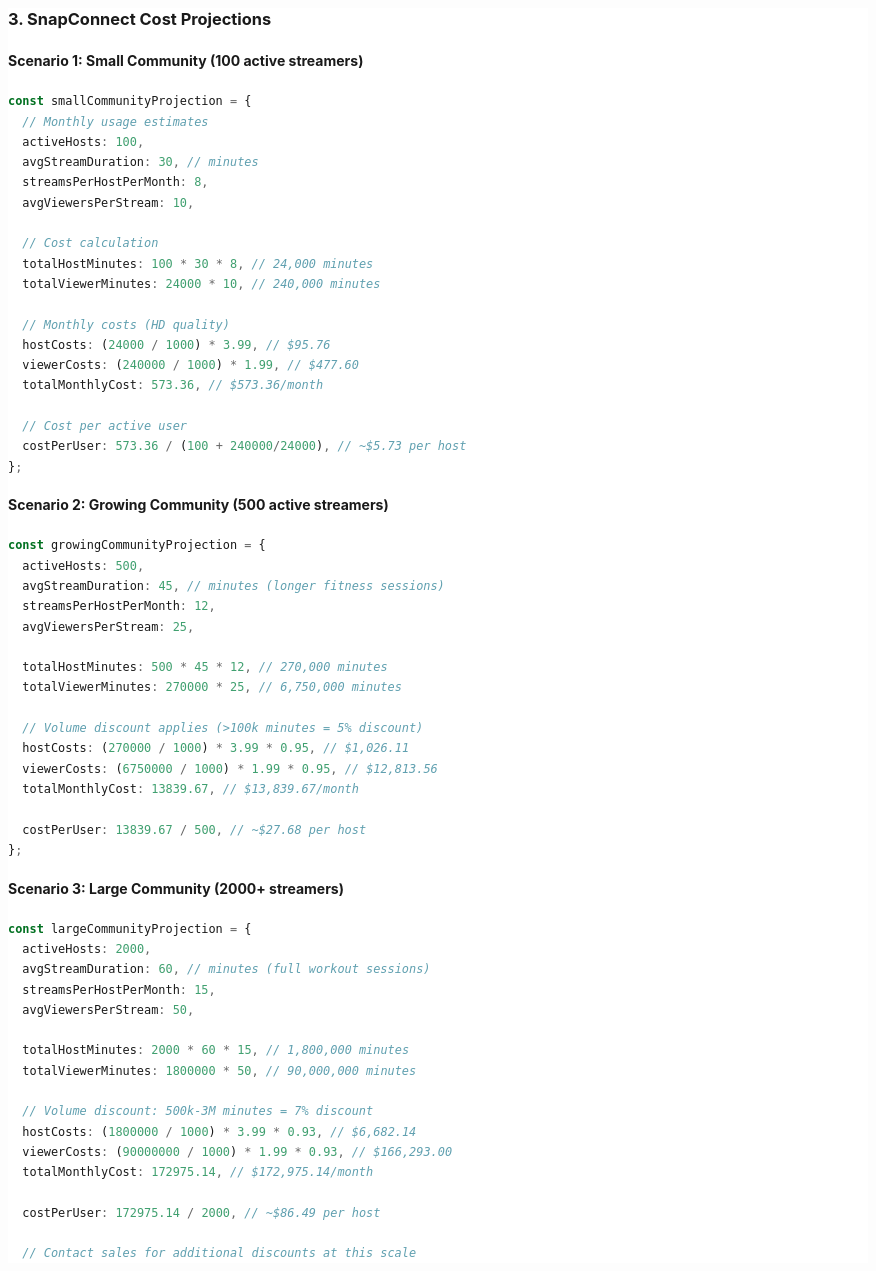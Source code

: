 ### 3. SnapConnect Cost Projections

#### Scenario 1: Small Community (100 active streamers)
```typescript
const smallCommunityProjection = {
  // Monthly usage estimates
  activeHosts: 100,
  avgStreamDuration: 30, // minutes
  streamsPerHostPerMonth: 8,
  avgViewersPerStream: 10,
  
  // Cost calculation
  totalHostMinutes: 100 * 30 * 8, // 24,000 minutes
  totalViewerMinutes: 24000 * 10, // 240,000 minutes
  
  // Monthly costs (HD quality)
  hostCosts: (24000 / 1000) * 3.99, // $95.76
  viewerCosts: (240000 / 1000) * 1.99, // $477.60
  totalMonthlyCost: 573.36, // $573.36/month
  
  // Cost per active user
  costPerUser: 573.36 / (100 + 240000/24000), // ~$5.73 per host
};
```

#### Scenario 2: Growing Community (500 active streamers)
```typescript
const growingCommunityProjection = {
  activeHosts: 500,
  avgStreamDuration: 45, // minutes (longer fitness sessions)
  streamsPerHostPerMonth: 12,
  avgViewersPerStream: 25,
  
  totalHostMinutes: 500 * 45 * 12, // 270,000 minutes
  totalViewerMinutes: 270000 * 25, // 6,750,000 minutes
  
  // Volume discount applies (>100k minutes = 5% discount)
  hostCosts: (270000 / 1000) * 3.99 * 0.95, // $1,026.11
  viewerCosts: (6750000 / 1000) * 1.99 * 0.95, // $12,813.56
  totalMonthlyCost: 13839.67, // $13,839.67/month
  
  costPerUser: 13839.67 / 500, // ~$27.68 per host
};
```

#### Scenario 3: Large Community (2000+ streamers)
```typescript
const largeCommunityProjection = {
  activeHosts: 2000,
  avgStreamDuration: 60, // minutes (full workout sessions)
  streamsPerHostPerMonth: 15,
  avgViewersPerStream: 50,
  
  totalHostMinutes: 2000 * 60 * 15, // 1,800,000 minutes
  totalViewerMinutes: 1800000 * 50, // 90,000,000 minutes
  
  // Volume discount: 500k-3M minutes = 7% discount
  hostCosts: (1800000 / 1000) * 3.99 * 0.93, // $6,682.14
  viewerCosts: (90000000 / 1000) * 1.99 * 0.93, // $166,293.00
  totalMonthlyCost: 172975.14, // $172,975.14/month
  
  costPerUser: 172975.14 / 2000, // ~$86.49 per host
  
  // Contact sales for additional discounts at this scale
```